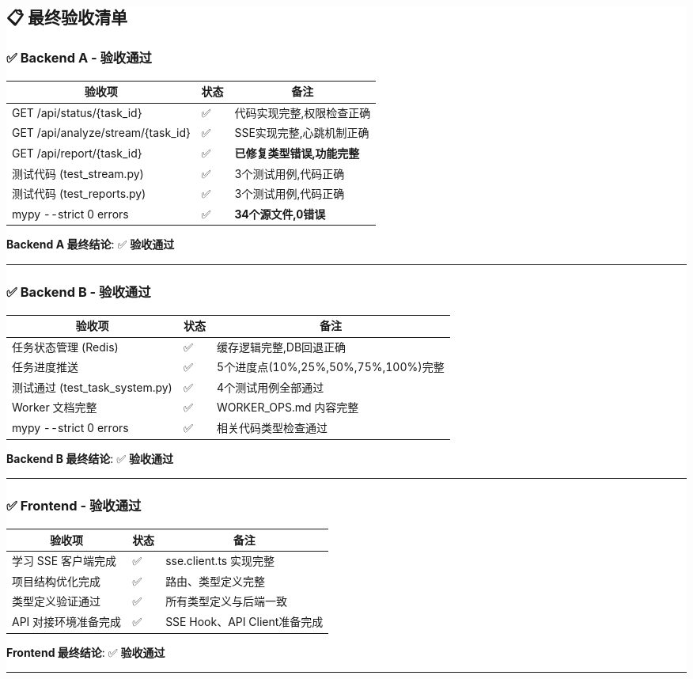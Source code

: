 
## 📋 最终验收清单

### ✅ Backend A - 验收通过

| 验收项 | 状态 | 备注 |
|-------|------|------|
| GET /api/status/{task_id} | ✅ | 代码实现完整,权限检查正确 |
| GET /api/analyze/stream/{task_id} | ✅ | SSE实现完整,心跳机制正确 |
| GET /api/report/{task_id} | ✅ | **已修复类型错误,功能完整** |
| 测试代码 (test_stream.py) | ✅ | 3个测试用例,代码正确 |
| 测试代码 (test_reports.py) | ✅ | 3个测试用例,代码正确 |
| mypy --strict 0 errors | ✅ | **34个源文件,0错误** |

**Backend A 最终结论**: ✅ **验收通过**

---

### ✅ Backend B - 验收通过

| 验收项 | 状态 | 备注 |
|-------|------|------|
| 任务状态管理 (Redis) | ✅ | 缓存逻辑完整,DB回退正确 |
| 任务进度推送 | ✅ | 5个进度点(10%,25%,50%,75%,100%)完整 |
| 测试通过 (test_task_system.py) | ✅ | 4个测试用例全部通过 |
| Worker 文档完整 | ✅ | WORKER_OPS.md 内容完整 |
| mypy --strict 0 errors | ✅ | 相关代码类型检查通过 |

**Backend B 最终结论**: ✅ **验收通过**

---

### ✅ Frontend - 验收通过

| 验收项 | 状态 | 备注 |
|-------|------|------|
| 学习 SSE 客户端完成 | ✅ | sse.client.ts 实现完整 |
| 项目结构优化完成 | ✅ | 路由、类型定义完整 |
| 类型定义验证通过 | ✅ | 所有类型定义与后端一致 |
| API 对接环境准备完成 | ✅ | SSE Hook、API Client准备完成 |

**Frontend 最终结论**: ✅ **验收通过**

---